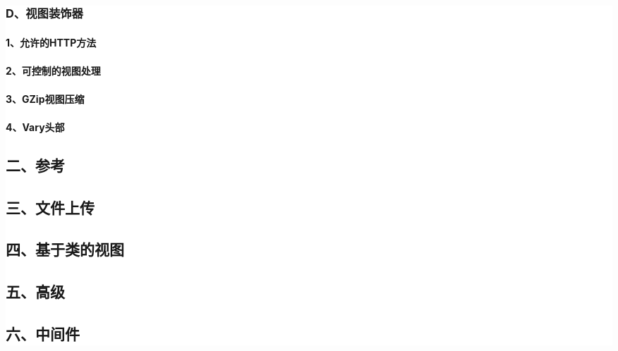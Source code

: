 ### D、视图装饰器

#### 1、允许的HTTP方法

#### 2、可控制的视图处理

#### 3、GZip视图压缩

#### 4、Vary头部

## 二、参考

## 三、文件上传

## 四、基于类的视图

## 五、高级

## 六、中间件